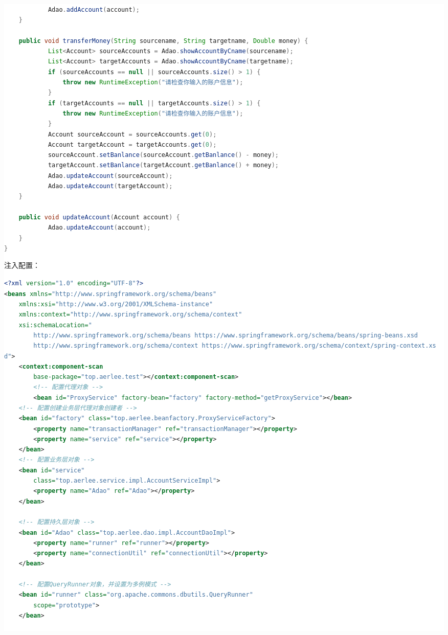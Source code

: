 ```java
			Adao.addAccount(account);
	}

	public void transferMoney(String sourcename, String targetname, Double money) {
			List<Account> sourceAccounts = Adao.showAccountByCname(sourcename);
			List<Account> targetAccounts = Adao.showAccountByCname(targetname);
			if (sourceAccounts == null || sourceAccounts.size() > 1) {
				throw new RuntimeException("请检查你输入的账户信息");
			}
			if (targetAccounts == null || targetAccounts.size() > 1) {
				throw new RuntimeException("请检查你输入的账户信息");
			}
			Account sourceAccount = sourceAccounts.get(0);
			Account targetAccount = targetAccounts.get(0);
			sourceAccount.setBanlance(sourceAccount.getBanlance() - money);
			targetAccount.setBanlance(targetAccount.getBanlance() + money);
			Adao.updateAccount(sourceAccount);
			Adao.updateAccount(targetAccount);
	}

	public void updateAccount(Account account) {
			Adao.updateAccount(account);
	}
}
```

注入配置：

```xml
<?xml version="1.0" encoding="UTF-8"?>
<beans xmlns="http://www.springframework.org/schema/beans"
	xmlns:xsi="http://www.w3.org/2001/XMLSchema-instance"
	xmlns:context="http://www.springframework.org/schema/context"
	xsi:schemaLocation="
        http://www.springframework.org/schema/beans https://www.springframework.org/schema/beans/spring-beans.xsd
        http://www.springframework.org/schema/context https://www.springframework.org/schema/context/spring-context.xsd">
	<context:component-scan
		base-package="top.aerlee.test"></context:component-scan>
		<!-- 配置代理对象 -->
		<bean id="ProxyService" factory-bean="factory" factory-method="getProxyService"></bean>
	<!-- 配置创建业务层代理对象创建者 -->
	<bean id="factory" class="top.aerlee.beanfactory.ProxyServiceFactory">
		<property name="transactionManager" ref="transactionManager"></property>
		<property name="service" ref="service"></property>
	</bean>
	<!-- 配置业务层对象 -->
	<bean id="service"
		class="top.aerlee.service.impl.AccountServiceImpl">
		<property name="Adao" ref="Adao"></property>
	</bean>

	<!-- 配置持久层对象 -->
	<bean id="Adao" class="top.aerlee.dao.impl.AccountDaoImpl">
		<property name="runner" ref="runner"></property>
		<property name="connectionUtil" ref="connectionUtil"></property>
	</bean>

	<!-- 配置QueryRunner对象，并设置为多例模式 -->
	<bean id="runner" class="org.apache.commons.dbutils.QueryRunner"
		scope="prototype">
	</bean>
	
```